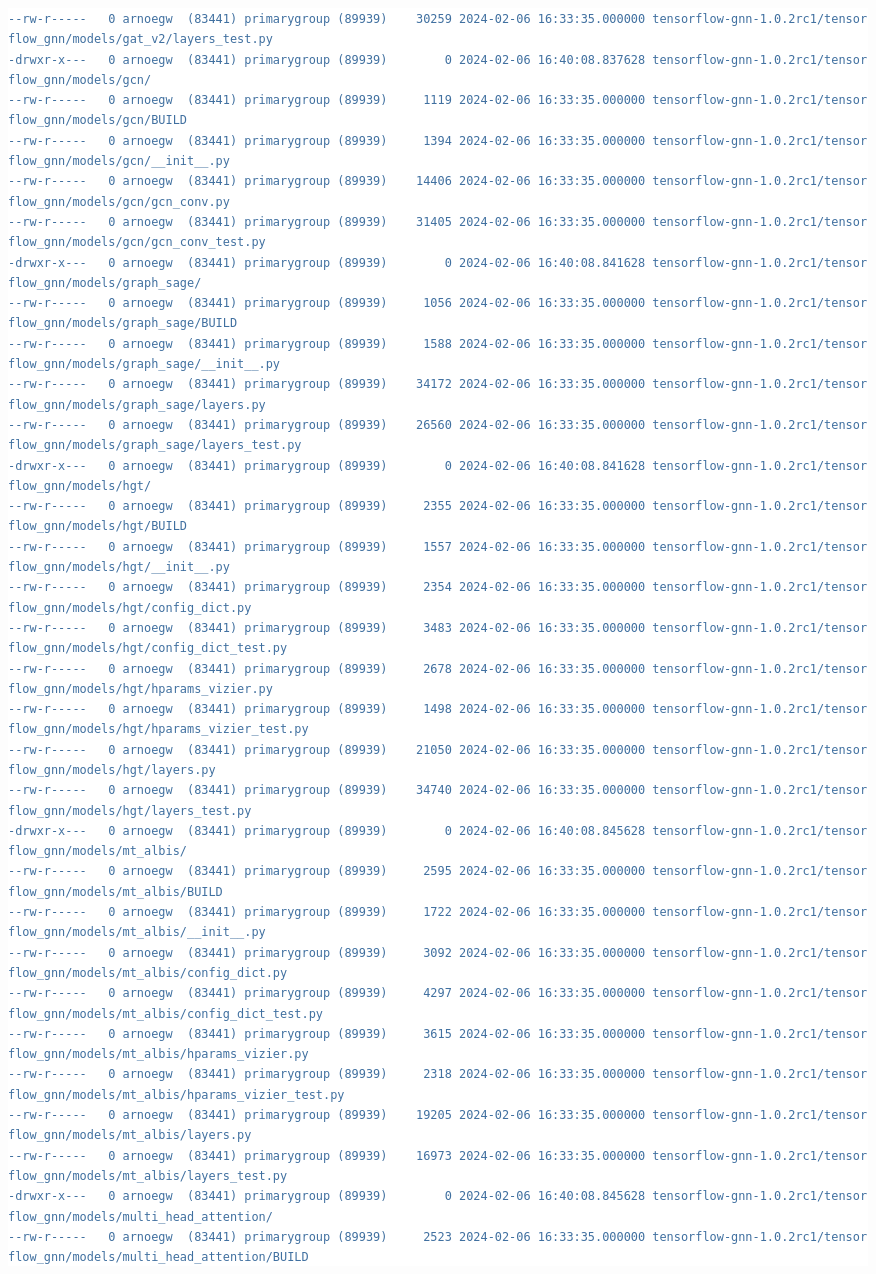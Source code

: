 ```diff
--rw-r-----   0 arnoegw  (83441) primarygroup (89939)    30259 2024-02-06 16:33:35.000000 tensorflow-gnn-1.0.2rc1/tensorflow_gnn/models/gat_v2/layers_test.py
-drwxr-x---   0 arnoegw  (83441) primarygroup (89939)        0 2024-02-06 16:40:08.837628 tensorflow-gnn-1.0.2rc1/tensorflow_gnn/models/gcn/
--rw-r-----   0 arnoegw  (83441) primarygroup (89939)     1119 2024-02-06 16:33:35.000000 tensorflow-gnn-1.0.2rc1/tensorflow_gnn/models/gcn/BUILD
--rw-r-----   0 arnoegw  (83441) primarygroup (89939)     1394 2024-02-06 16:33:35.000000 tensorflow-gnn-1.0.2rc1/tensorflow_gnn/models/gcn/__init__.py
--rw-r-----   0 arnoegw  (83441) primarygroup (89939)    14406 2024-02-06 16:33:35.000000 tensorflow-gnn-1.0.2rc1/tensorflow_gnn/models/gcn/gcn_conv.py
--rw-r-----   0 arnoegw  (83441) primarygroup (89939)    31405 2024-02-06 16:33:35.000000 tensorflow-gnn-1.0.2rc1/tensorflow_gnn/models/gcn/gcn_conv_test.py
-drwxr-x---   0 arnoegw  (83441) primarygroup (89939)        0 2024-02-06 16:40:08.841628 tensorflow-gnn-1.0.2rc1/tensorflow_gnn/models/graph_sage/
--rw-r-----   0 arnoegw  (83441) primarygroup (89939)     1056 2024-02-06 16:33:35.000000 tensorflow-gnn-1.0.2rc1/tensorflow_gnn/models/graph_sage/BUILD
--rw-r-----   0 arnoegw  (83441) primarygroup (89939)     1588 2024-02-06 16:33:35.000000 tensorflow-gnn-1.0.2rc1/tensorflow_gnn/models/graph_sage/__init__.py
--rw-r-----   0 arnoegw  (83441) primarygroup (89939)    34172 2024-02-06 16:33:35.000000 tensorflow-gnn-1.0.2rc1/tensorflow_gnn/models/graph_sage/layers.py
--rw-r-----   0 arnoegw  (83441) primarygroup (89939)    26560 2024-02-06 16:33:35.000000 tensorflow-gnn-1.0.2rc1/tensorflow_gnn/models/graph_sage/layers_test.py
-drwxr-x---   0 arnoegw  (83441) primarygroup (89939)        0 2024-02-06 16:40:08.841628 tensorflow-gnn-1.0.2rc1/tensorflow_gnn/models/hgt/
--rw-r-----   0 arnoegw  (83441) primarygroup (89939)     2355 2024-02-06 16:33:35.000000 tensorflow-gnn-1.0.2rc1/tensorflow_gnn/models/hgt/BUILD
--rw-r-----   0 arnoegw  (83441) primarygroup (89939)     1557 2024-02-06 16:33:35.000000 tensorflow-gnn-1.0.2rc1/tensorflow_gnn/models/hgt/__init__.py
--rw-r-----   0 arnoegw  (83441) primarygroup (89939)     2354 2024-02-06 16:33:35.000000 tensorflow-gnn-1.0.2rc1/tensorflow_gnn/models/hgt/config_dict.py
--rw-r-----   0 arnoegw  (83441) primarygroup (89939)     3483 2024-02-06 16:33:35.000000 tensorflow-gnn-1.0.2rc1/tensorflow_gnn/models/hgt/config_dict_test.py
--rw-r-----   0 arnoegw  (83441) primarygroup (89939)     2678 2024-02-06 16:33:35.000000 tensorflow-gnn-1.0.2rc1/tensorflow_gnn/models/hgt/hparams_vizier.py
--rw-r-----   0 arnoegw  (83441) primarygroup (89939)     1498 2024-02-06 16:33:35.000000 tensorflow-gnn-1.0.2rc1/tensorflow_gnn/models/hgt/hparams_vizier_test.py
--rw-r-----   0 arnoegw  (83441) primarygroup (89939)    21050 2024-02-06 16:33:35.000000 tensorflow-gnn-1.0.2rc1/tensorflow_gnn/models/hgt/layers.py
--rw-r-----   0 arnoegw  (83441) primarygroup (89939)    34740 2024-02-06 16:33:35.000000 tensorflow-gnn-1.0.2rc1/tensorflow_gnn/models/hgt/layers_test.py
-drwxr-x---   0 arnoegw  (83441) primarygroup (89939)        0 2024-02-06 16:40:08.845628 tensorflow-gnn-1.0.2rc1/tensorflow_gnn/models/mt_albis/
--rw-r-----   0 arnoegw  (83441) primarygroup (89939)     2595 2024-02-06 16:33:35.000000 tensorflow-gnn-1.0.2rc1/tensorflow_gnn/models/mt_albis/BUILD
--rw-r-----   0 arnoegw  (83441) primarygroup (89939)     1722 2024-02-06 16:33:35.000000 tensorflow-gnn-1.0.2rc1/tensorflow_gnn/models/mt_albis/__init__.py
--rw-r-----   0 arnoegw  (83441) primarygroup (89939)     3092 2024-02-06 16:33:35.000000 tensorflow-gnn-1.0.2rc1/tensorflow_gnn/models/mt_albis/config_dict.py
--rw-r-----   0 arnoegw  (83441) primarygroup (89939)     4297 2024-02-06 16:33:35.000000 tensorflow-gnn-1.0.2rc1/tensorflow_gnn/models/mt_albis/config_dict_test.py
--rw-r-----   0 arnoegw  (83441) primarygroup (89939)     3615 2024-02-06 16:33:35.000000 tensorflow-gnn-1.0.2rc1/tensorflow_gnn/models/mt_albis/hparams_vizier.py
--rw-r-----   0 arnoegw  (83441) primarygroup (89939)     2318 2024-02-06 16:33:35.000000 tensorflow-gnn-1.0.2rc1/tensorflow_gnn/models/mt_albis/hparams_vizier_test.py
--rw-r-----   0 arnoegw  (83441) primarygroup (89939)    19205 2024-02-06 16:33:35.000000 tensorflow-gnn-1.0.2rc1/tensorflow_gnn/models/mt_albis/layers.py
--rw-r-----   0 arnoegw  (83441) primarygroup (89939)    16973 2024-02-06 16:33:35.000000 tensorflow-gnn-1.0.2rc1/tensorflow_gnn/models/mt_albis/layers_test.py
-drwxr-x---   0 arnoegw  (83441) primarygroup (89939)        0 2024-02-06 16:40:08.845628 tensorflow-gnn-1.0.2rc1/tensorflow_gnn/models/multi_head_attention/
--rw-r-----   0 arnoegw  (83441) primarygroup (89939)     2523 2024-02-06 16:33:35.000000 tensorflow-gnn-1.0.2rc1/tensorflow_gnn/models/multi_head_attention/BUILD
```
